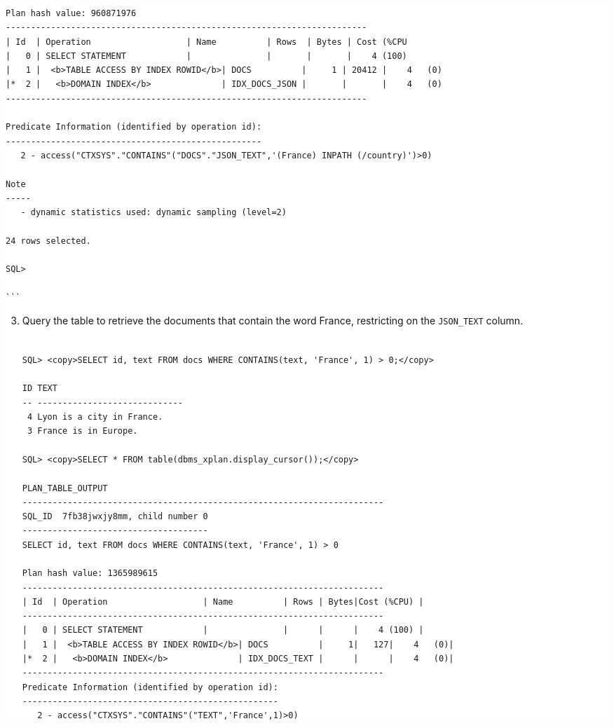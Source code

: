    Plan hash value: 960871976
    ------------------------------------------------------------------------
    | Id  | Operation                   | Name          | Rows  | Bytes | Cost (%CPU
    |   0 | SELECT STATEMENT            |               |       |       |    4 (100)
    |   1 |  <b>TABLE ACCESS BY INDEX ROWID</b>| DOCS          |     1 | 20412 |    4   (0)
    |*  2 |   <b>DOMAIN INDEX</b>              | IDX_DOCS_JSON |       |       |    4   (0)
    ------------------------------------------------------------------------

    Predicate Information (identified by operation id):
    ---------------------------------------------------
       2 - access("CTXSYS"."CONTAINS"("DOCS"."JSON_TEXT",'(France) INPATH (/country)')>0)

    Note
    -----
       - dynamic statistics used: dynamic sampling (level=2)

    24 rows selected.

    SQL>

    ```

3. Query the table to retrieve the documents that contain the word France, restricting on the `JSON_TEXT` column.

    ```

    SQL> <copy>SELECT id, text FROM docs WHERE CONTAINS(text, 'France', 1) > 0;</copy>

    ID TEXT
    -- -----------------------------
     4 Lyon is a city in France.
     3 France is in Europe.

    SQL> <copy>SELECT * FROM table(dbms_xplan.display_cursor());</copy>

    PLAN_TABLE_OUTPUT
    ------------------------------------------------------------------------
    SQL_ID  7fb38jwxjy8mm, child number 0
    -------------------------------------
    SELECT id, text FROM docs WHERE CONTAINS(text, 'France', 1) > 0

    Plan hash value: 1365989615
    ------------------------------------------------------------------------
    | Id  | Operation                   | Name          | Rows | Bytes|Cost (%CPU) |
    ------------------------------------------------------------------------
    |   0 | SELECT STATEMENT            |               |      |      |    4 (100) |
    |   1 |  <b>TABLE ACCESS BY INDEX ROWID</b>| DOCS          |     1|   127|    4   (0)|
    |*  2 |   <b>DOMAIN INDEX</b>              | IDX_DOCS_TEXT |      |      |    4   (0)|
    ------------------------------------------------------------------------
    Predicate Information (identified by operation id):
    ---------------------------------------------------
       2 - access("CTXSYS"."CONTAINS"("TEXT",'France',1)>0)
